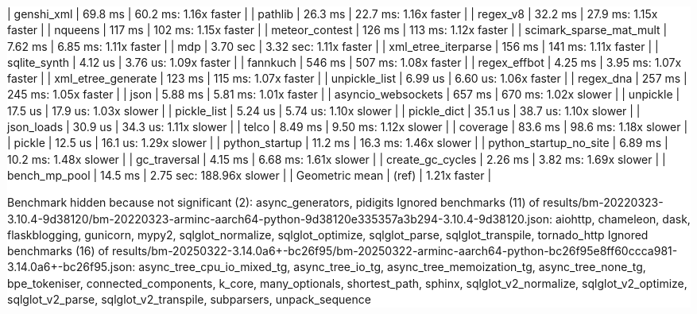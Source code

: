 | genshi_xml               | 69.8 ms                                                               | 60.2 ms: 1.16x faster                                                    |
| pathlib                  | 26.3 ms                                                               | 22.7 ms: 1.16x faster                                                    |
| regex_v8                 | 32.2 ms                                                               | 27.9 ms: 1.15x faster                                                    |
| nqueens                  | 117 ms                                                                | 102 ms: 1.15x faster                                                     |
| meteor_contest           | 126 ms                                                                | 113 ms: 1.12x faster                                                     |
| scimark_sparse_mat_mult  | 7.62 ms                                                               | 6.85 ms: 1.11x faster                                                    |
| mdp                      | 3.70 sec                                                              | 3.32 sec: 1.11x faster                                                   |
| xml_etree_iterparse      | 156 ms                                                                | 141 ms: 1.11x faster                                                     |
| sqlite_synth             | 4.12 us                                                               | 3.76 us: 1.09x faster                                                    |
| fannkuch                 | 546 ms                                                                | 507 ms: 1.08x faster                                                     |
| regex_effbot             | 4.25 ms                                                               | 3.95 ms: 1.07x faster                                                    |
| xml_etree_generate       | 123 ms                                                                | 115 ms: 1.07x faster                                                     |
| unpickle_list            | 6.99 us                                                               | 6.60 us: 1.06x faster                                                    |
| regex_dna                | 257 ms                                                                | 245 ms: 1.05x faster                                                     |
| json                     | 5.88 ms                                                               | 5.81 ms: 1.01x faster                                                    |
| asyncio_websockets       | 657 ms                                                                | 670 ms: 1.02x slower                                                     |
| unpickle                 | 17.5 us                                                               | 17.9 us: 1.03x slower                                                    |
| pickle_list              | 5.24 us                                                               | 5.74 us: 1.10x slower                                                    |
| pickle_dict              | 35.1 us                                                               | 38.7 us: 1.10x slower                                                    |
| json_loads               | 30.9 us                                                               | 34.3 us: 1.11x slower                                                    |
| telco                    | 8.49 ms                                                               | 9.50 ms: 1.12x slower                                                    |
| coverage                 | 83.6 ms                                                               | 98.6 ms: 1.18x slower                                                    |
| pickle                   | 12.5 us                                                               | 16.1 us: 1.29x slower                                                    |
| python_startup           | 11.2 ms                                                               | 16.3 ms: 1.46x slower                                                    |
| python_startup_no_site   | 6.89 ms                                                               | 10.2 ms: 1.48x slower                                                    |
| gc_traversal             | 4.15 ms                                                               | 6.68 ms: 1.61x slower                                                    |
| create_gc_cycles         | 2.26 ms                                                               | 3.82 ms: 1.69x slower                                                    |
| bench_mp_pool            | 14.5 ms                                                               | 2.75 sec: 188.96x slower                                                 |
| Geometric mean           | (ref)                                                                 | 1.21x faster                                                             |

Benchmark hidden because not significant (2): async_generators, pidigits
Ignored benchmarks (11) of results/bm-20220323-3.10.4-9d38120/bm-20220323-arminc-aarch64-python-9d38120e335357a3b294-3.10.4-9d38120.json: aiohttp, chameleon, dask, flaskblogging, gunicorn, mypy2, sqlglot_normalize, sqlglot_optimize, sqlglot_parse, sqlglot_transpile, tornado_http
Ignored benchmarks (16) of results/bm-20250322-3.14.0a6+-bc26f95/bm-20250322-arminc-aarch64-python-bc26f95e8ff60ccca981-3.14.0a6+-bc26f95.json: async_tree_cpu_io_mixed_tg, async_tree_io_tg, async_tree_memoization_tg, async_tree_none_tg, bpe_tokeniser, connected_components, k_core, many_optionals, shortest_path, sphinx, sqlglot_v2_normalize, sqlglot_v2_optimize, sqlglot_v2_parse, sqlglot_v2_transpile, subparsers, unpack_sequence
